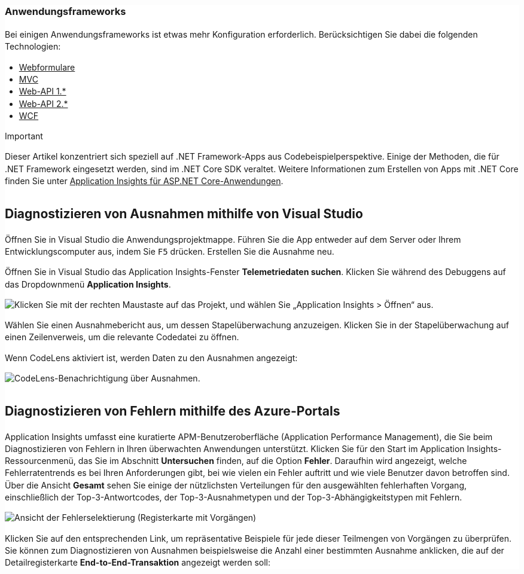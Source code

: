 ### <a name="application-frameworks"></a>Anwendungsframeworks

Bei einigen Anwendungsframeworks ist etwas mehr Konfiguration erforderlich. Berücksichtigen Sie dabei die folgenden Technologien:

  * [Webformulare](#web-forms)
  * [MVC](#mvc)
  * [Web-API 1.*](#web-api-1x)
  * [Web-API 2.*](#web-api-2x)
  * [WCF](#wcf)

> [!IMPORTANT]
> Dieser Artikel konzentriert sich speziell auf .NET Framework-Apps aus Codebeispielperspektive. Einige der Methoden, die für .NET Framework eingesetzt werden, sind im .NET Core SDK veraltet. Weitere Informationen zum Erstellen von Apps mit .NET Core finden Sie unter [Application Insights für ASP.NET Core-Anwendungen](./asp-net-core.md).

## <a name="diagnose-exceptions-using-visual-studio"></a>Diagnostizieren von Ausnahmen mithilfe von Visual Studio

Öffnen Sie in Visual Studio die Anwendungsprojektmappe. Führen Sie die App entweder auf dem Server oder Ihrem Entwicklungscomputer aus, indem Sie <kbd>F5</kbd> drücken. Erstellen Sie die Ausnahme neu.

Öffnen Sie in Visual Studio das Application Insights-Fenster **Telemetriedaten suchen**. Klicken Sie während des Debuggens auf das Dropdownmenü **Application Insights**.

![Klicken Sie mit der rechten Maustaste auf das Projekt, und wählen Sie „Application Insights > Öffnen“ aus.](./media/asp-net-exceptions/34.png)

Wählen Sie einen Ausnahmebericht aus, um dessen Stapelüberwachung anzuzeigen. Klicken Sie in der Stapelüberwachung auf einen Zeilenverweis, um die relevante Codedatei zu öffnen.

Wenn CodeLens aktiviert ist, werden Daten zu den Ausnahmen angezeigt:

![CodeLens-Benachrichtigung über Ausnahmen.](./media/asp-net-exceptions/35.png)

## <a name="diagnose-failures-using-the-azure-portal"></a>Diagnostizieren von Fehlern mithilfe des Azure-Portals

Application Insights umfasst eine kuratierte APM-Benutzeroberfläche (Application Performance Management), die Sie beim Diagnostizieren von Fehlern in Ihren überwachten Anwendungen unterstützt. Klicken Sie für den Start im Application Insights-Ressourcenmenü, das Sie im Abschnitt **Untersuchen** finden, auf die Option **Fehler**.
Daraufhin wird angezeigt, welche Fehlerratentrends es bei Ihren Anforderungen gibt, bei wie vielen ein Fehler auftritt und wie viele Benutzer davon betroffen sind. Über die Ansicht **Gesamt** sehen Sie einige der nützlichsten Verteilungen für den ausgewählten fehlerhaften Vorgang, einschließlich der Top-3-Antwortcodes, der Top-3-Ausnahmetypen und der Top-3-Abhängigkeitstypen mit Fehlern.

![Ansicht der Fehlerselektierung (Registerkarte mit Vorgängen)](./media/asp-net-exceptions/failures0719.png)

Klicken Sie auf den entsprechenden Link, um repräsentative Beispiele für jede dieser Teilmengen von Vorgängen zu überprüfen. Sie können zum Diagnostizieren von Ausnahmen beispielsweise die Anzahl einer bestimmten Ausnahme anklicken, die auf der Detailregisterkarte **End-to-End-Transaktion** angezeigt werden soll:
